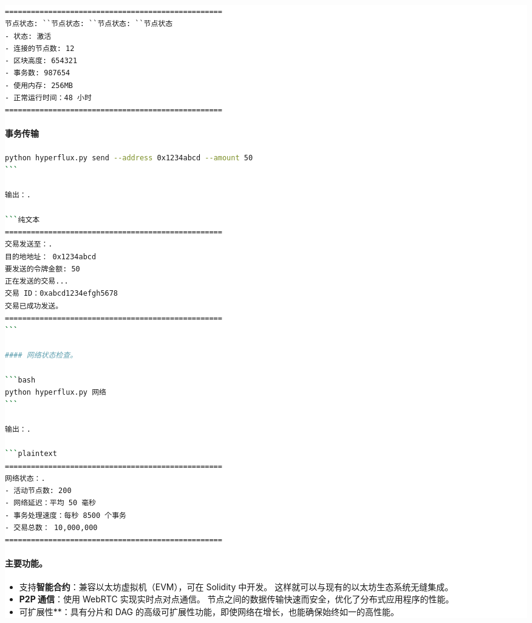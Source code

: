 ```plaintext
==================================================
节点状态: ``节点状态: ``节点状态: ``节点状态
- 状态: 激活
- 连接的节点数: 12
- 区块高度: 654321
- 事务数: 987654
- 使用内存: 256MB
- 正常运行时间：48 小时
==================================================
````

#### 事务传输

````bash
python hyperflux.py send --address 0x1234abcd --amount 50
```

输出：.

```纯文本
==================================================
交易发送至：.
目的地地址： 0x1234abcd
要发送的令牌金额: 50
正在发送的交易...
交易 ID：0xabcd1234efgh5678
交易已成功发送。
==================================================
```

#### 网络状态检查。

```bash
python hyperflux.py 网络
```

输出：.

```plaintext
==================================================
网络状态：.
- 活动节点数: 200
- 网络延迟：平均 50 毫秒
- 事务处理速度：每秒 8500 个事务
- 交易总数： 10,000,000
==================================================
````

#### 主要功能。

- 支持**智能合约**：兼容以太坊虚拟机（EVM），可在 Solidity 中开发。 这样就可以与现有的以太坊生态系统无缝集成。
- **P2P 通信**：使用 WebRTC 实现实时点对点通信。 节点之间的数据传输快速而安全，优化了分布式应用程序的性能。
- 可扩展性**：具有分片和 DAG 的高级可扩展性功能，即使网络在增长，也能确保始终如一的高性能。
